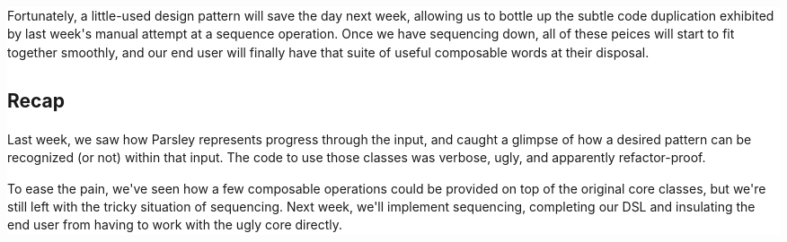 Fortunately, a little-used design pattern will save the day next week, allowing us to bottle up the subtle code duplication exhibited by last week's manual attempt at a sequence operation.  Once we have sequencing down, all of these peices will start to fit together smoothly, and our end user will finally have that suite of useful composable words at their disposal.

## Recap

Last week, we saw how Parsley represents progress through the input, and caught a glimpse of how a desired pattern can be recognized (or not) within that input.  The code to use those classes was verbose, ugly, and apparently refactor-proof.

To ease the pain, we've seen how a few composable operations could be provided on top of the original core classes, but we're still left with the tricky situation of sequencing.  Next week, we'll implement sequencing, completing our DSL and insulating the end user from having to work with the ugly core directly.
